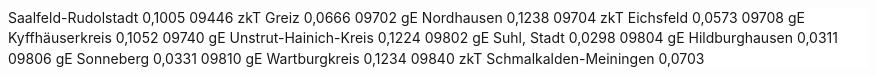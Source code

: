 <td style="text-align: left;">Saalfeld-Rudolstadt</td>
<td style="text-align: right;">0,1005</td>
</tr>
<tr class="odd">
<td style="text-align: left;">09446</td>
<td style="text-align: left;">zkT</td>
<td style="text-align: left;">Greiz</td>
<td style="text-align: right;">0,0666</td>
</tr>
<tr class="even">
<td style="text-align: left;">09702</td>
<td style="text-align: left;">gE</td>
<td style="text-align: left;">Nordhausen</td>
<td style="text-align: right;">0,1238</td>
</tr>
<tr class="odd">
<td style="text-align: left;">09704</td>
<td style="text-align: left;">zkT</td>
<td style="text-align: left;">Eichsfeld</td>
<td style="text-align: right;">0,0573</td>
</tr>
<tr class="even">
<td style="text-align: left;">09708</td>
<td style="text-align: left;">gE</td>
<td style="text-align: left;">Kyffhäuserkreis</td>
<td style="text-align: right;">0,1052</td>
</tr>
<tr class="odd">
<td style="text-align: left;">09740</td>
<td style="text-align: left;">gE</td>
<td style="text-align: left;">Unstrut-Hainich-Kreis</td>
<td style="text-align: right;">0,1224</td>
</tr>
<tr class="even">
<td style="text-align: left;">09802</td>
<td style="text-align: left;">gE</td>
<td style="text-align: left;">Suhl, Stadt</td>
<td style="text-align: right;">0,0298</td>
</tr>
<tr class="odd">
<td style="text-align: left;">09804</td>
<td style="text-align: left;">gE</td>
<td style="text-align: left;">Hildburghausen</td>
<td style="text-align: right;">0,0311</td>
</tr>
<tr class="even">
<td style="text-align: left;">09806</td>
<td style="text-align: left;">gE</td>
<td style="text-align: left;">Sonneberg</td>
<td style="text-align: right;">0,0331</td>
</tr>
<tr class="odd">
<td style="text-align: left;">09810</td>
<td style="text-align: left;">gE</td>
<td style="text-align: left;">Wartburgkreis</td>
<td style="text-align: right;">0,1234</td>
</tr>
<tr class="even">
<td style="text-align: left;">09840</td>
<td style="text-align: left;">zkT</td>
<td style="text-align: left;">Schmalkalden-Meiningen</td>
<td style="text-align: right;">0,0703</td>
</tr>
<tr class="odd">
